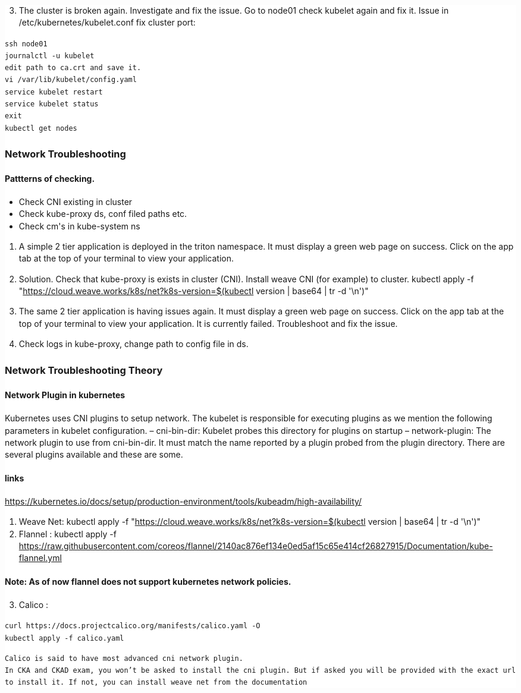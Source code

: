 3. The cluster is broken again. Investigate and fix the issue.
Go to node01 check kubelet again and fix it. 
Issue in /etc/kubernetes/kubelet.conf  fix cluster port:
```
ssh node01 
journalctl -u kubelet
edit path to ca.crt and save it.
vi /var/lib/kubelet/config.yaml
service kubelet restart
service kubelet status
exit
kubectl get nodes
```


### Network Troubleshooting
#### Pattterns of checking.
- Check CNI existing in cluster
- Check kube-proxy ds, conf filed paths etc.
- Check cm's in kube-system ns 


1. A simple 2 tier application is deployed in the triton namespace. It must display a green web page on success. Click on the app tab at the top of your terminal to view your application.
2. Solution. Check that kube-proxy is exists in cluster (CNI).
Install weave CNI (for example) to cluster. 
kubectl apply -f "https://cloud.weave.works/k8s/net?k8s-version=$(kubectl version | base64 | tr -d '\n')"


2. The same 2 tier application is having issues again. It must display a green web page on success. Click on the app tab at the top of your terminal to view your application. It is currently failed. Troubleshoot and fix the issue. 
2. Check logs in kube-proxy, change path to config file in ds.




### Network Troubleshooting Theory
#### Network Plugin in kubernetes
Kubernetes uses CNI plugins to setup network. The kubelet is responsible for executing plugins as we mention the following parameters in kubelet configuration.
– cni-bin-dir:  Kubelet probes this directory for plugins on startup
– network-plugin: The network plugin to use from cni-bin-dir. It must match the name reported by a plugin probed from the plugin directory.
There are several plugins available and these are some.
#### links
https://kubernetes.io/docs/setup/production-environment/tools/kubeadm/high-availability/
1. Weave Net:
kubectl apply -f "https://cloud.weave.works/k8s/net?k8s-version=$(kubectl version | base64 | tr -d '\n')"
2. Flannel :
kubectl apply -f https://raw.githubusercontent.com/coreos/flannel/2140ac876ef134e0ed5af15c65e414cf26827915/Documentation/kube-flannel.yml
#### Note: As of now flannel does not support kubernetes network policies.
3. Calico :
```
curl https://docs.projectcalico.org/manifests/calico.yaml -O
kubectl apply -f calico.yaml
```
```
Calico is said to have most advanced cni network plugin.
In CKA and CKAD exam, you won’t be asked to install the cni plugin. But if asked you will be provided with the exact url to install it. If not, you can install weave net from the documentation
```
